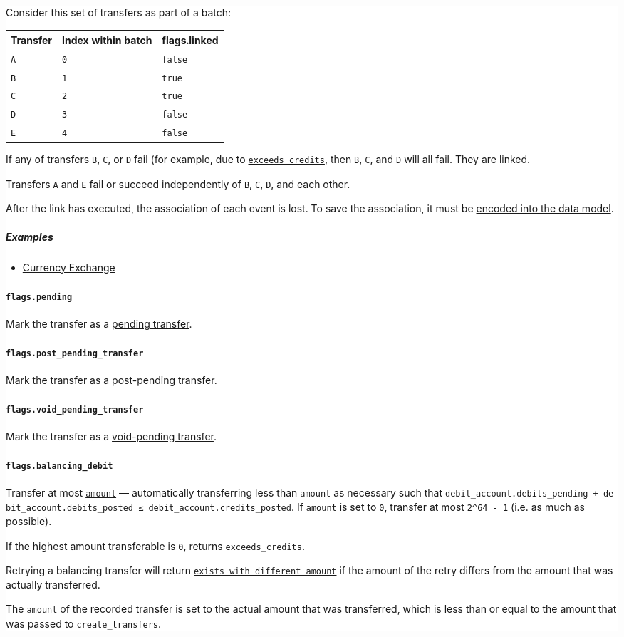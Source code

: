 Consider this set of transfers as part of a batch:

| Transfer | Index within batch | flags.linked |
|----------|--------------------|--------------|
| `A`      | `0`                | `false`      |
| `B`      | `1`                | `true`       |
| `C`      | `2`                | `true`       |
| `D`      | `3`                | `false`      |
| `E`      | `4`                | `false`      |

If any of transfers `B`, `C`, or `D` fail (for example, due to
[`exceeds_credits`](./operations/create_transfers.md#exceeds_credits),
then `B`, `C`, and `D` will all fail. They are linked.

Transfers `A` and `E` fail or succeed independently of `B`, `C`, `D`,
and each other.

After the link has executed, the association of each event is lost.
To save the association, it must be
[encoded into the data model](../design/data-modeling.md).

##### Examples

- [Currency Exchange](../recipes/currency-exchange.md)

#### `flags.pending`

Mark the transfer as a [pending transfer](#pending-transfer).

#### `flags.post_pending_transfer`

Mark the transfer as a [post-pending transfer](#post-pending-transfer).

#### `flags.void_pending_transfer`

Mark the transfer as a [void-pending transfer](#void-pending-transfer).

#### `flags.balancing_debit`

Transfer at most [`amount`](#amount) — automatically transferring less than `amount` as necessary
such that `debit_account.debits_pending + debit_account.debits_posted ≤ debit_account.credits_posted`.
If `amount` is set to `0`, transfer at most `2^64 - 1` (i.e. as much as possible).

If the highest amount transferable is `0`, returns
[`exceeds_credits`](./operations/create_transfers.md#exceeds_credits).

Retrying a balancing transfer will return
[`exists_with_different_amount`](./operations/create_transfers.md#exists_with_different_amount)
if the amount of the retry differs from the amount that was actually transferred.

The `amount` of the recorded transfer is set to the actual amount that was transferred, which is
less than or equal to the amount that was passed to `create_transfers`.
